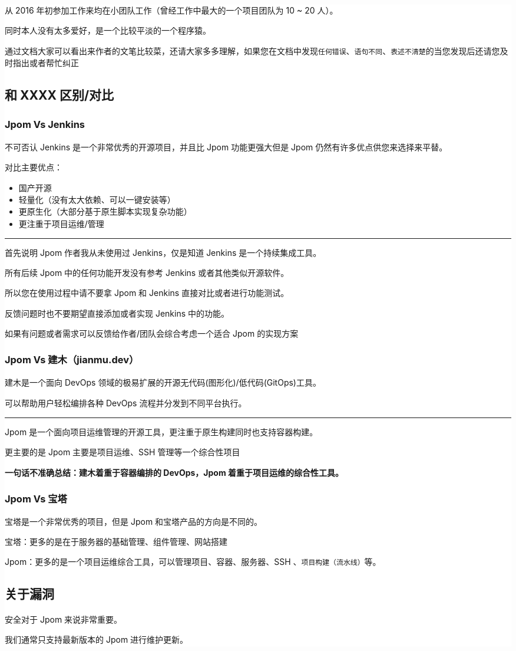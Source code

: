 从 2016 年初参加工作来均在小团队工作（曾经工作中最大的一个项目团队为 10 ~ 20 人）。

同时本人没有太多爱好，是一个比较平淡的一个程序猿。

通过文档大家可以看出来作者的文笔比较菜，还请大家多多理解，如果您在文档中发现`任何错误`、`语句不同`、`表述不清楚`的当您发现后还请您及时指出或者帮忙纠正

## 和 XXXX 区别/对比

### Jpom Vs Jenkins

不可否认 Jenkins 是一个非常优秀的开源项目，并且比 Jpom 功能更强大但是 Jpom 仍然有许多优点供您来选择来平替。

对比主要优点：

- 国产开源
- 轻量化（没有太大依赖、可以一键安装等）
- 更原生化（大部分基于原生脚本实现复杂功能）
- 更注重于项目运维/管理

--------------

首先说明 Jpom 作者我从未使用过 Jenkins，仅是知道 Jenkins 是一个持续集成工具。

所有后续 Jpom 中的任何功能开发没有参考 Jenkins 或者其他类似开源软件。

所以您在使用过程中请不要拿 Jpom 和 Jenkins 直接对比或者进行功能测试。

反馈问题时也不要期望直接添加或者实现 Jenkins 中的功能。

如果有问题或者需求可以反馈给作者/团队会综合考虑一个适合 Jpom 的实现方案

### Jpom Vs 建木（jianmu.dev）

建木是一个面向 DevOps 领域的极易扩展的开源无代码(图形化)/低代码(GitOps)工具。

可以帮助用户轻松编排各种 DevOps 流程并分发到不同平台执行。

-------------

Jpom 是一个面向项目运维管理的开源工具，更注重于原生构建同时也支持容器构建。

更主要的是 Jpom 主要是项目运维、SSH 管理等一个综合性项目

**一句话不准确总结：建木着重于容器编排的 DevOps，Jpom 着重于项目运维的综合性工具。**

### Jpom Vs 宝塔

宝塔是一个非常优秀的项目，但是 Jpom 和宝塔产品的方向是不同的。

宝塔：更多的是在于服务器的基础管理、组件管理、网站搭建

Jpom：更多的是一个项目运维综合工具，可以管理项目、容器、服务器、SSH 、`项目构建（流水线）`等。

## 关于漏洞

安全对于 Jpom 来说非常重要。

我们通常只支持最新版本的 Jpom 进行维护更新。
